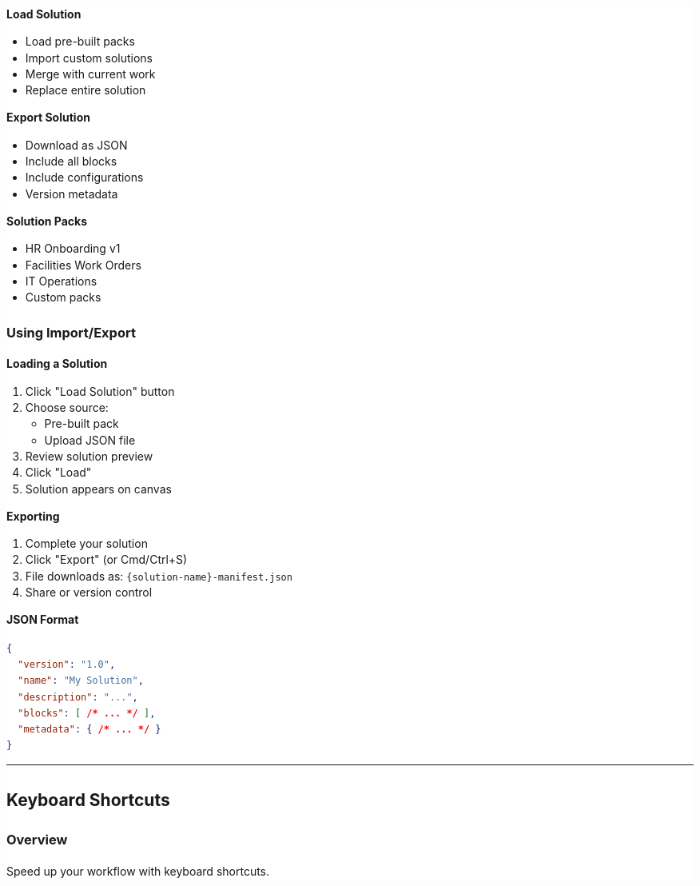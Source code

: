 **Load Solution**
- Load pre-built packs
- Import custom solutions
- Merge with current work
- Replace entire solution

**Export Solution**
- Download as JSON
- Include all blocks
- Include configurations
- Version metadata

**Solution Packs**
- HR Onboarding v1
- Facilities Work Orders
- IT Operations
- Custom packs

### Using Import/Export

**Loading a Solution**
1. Click "Load Solution" button
2. Choose source:
   - Pre-built pack
   - Upload JSON file
3. Review solution preview
4. Click "Load"
5. Solution appears on canvas

**Exporting**
1. Complete your solution
2. Click "Export" (or Cmd/Ctrl+S)
3. File downloads as:
   `{solution-name}-manifest.json`
4. Share or version control

**JSON Format**
```json
{
  "version": "1.0",
  "name": "My Solution",
  "description": "...",
  "blocks": [ /* ... */ ],
  "metadata": { /* ... */ }
}
```

---

## Keyboard Shortcuts

### Overview
Speed up your workflow with keyboard shortcuts.
